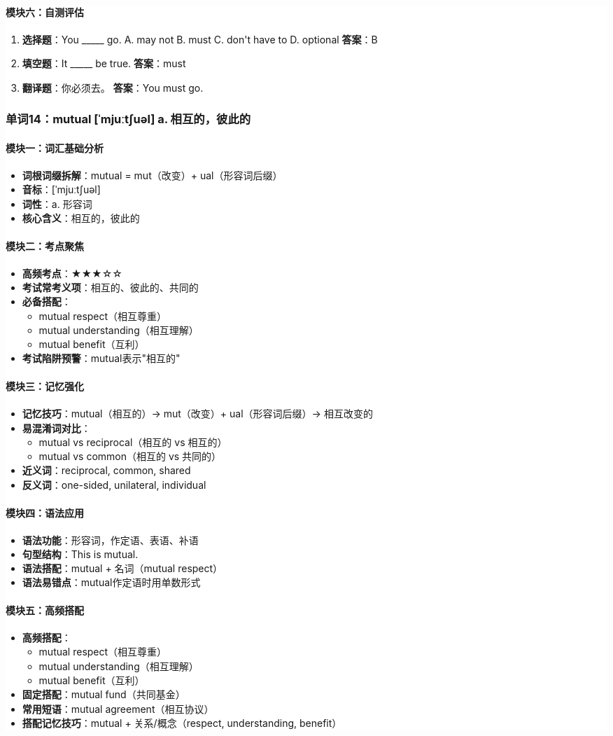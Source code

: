 #### 模块六：自测评估

1. **选择题**：You _____ go.
   A. may not  B. must  C. don't have to  D. optional
   **答案**：B

2. **填空题**：It _____ be true.
   **答案**：must

3. **翻译题**：你必须去。
   **答案**：You must go.

### 单词14：mutual [ˈmjuːtʃuəl] a. 相互的，彼此的

#### 模块一：词汇基础分析

- **词根词缀拆解**：mutual = mut（改变）+ ual（形容词后缀）
- **音标**：[ˈmjuːtʃuəl]
- **词性**：a. 形容词
- **核心含义**：相互的，彼此的

#### 模块二：考点聚焦

- **高频考点**：★★★☆☆
- **考试常考义项**：相互的、彼此的、共同的
- **必备搭配**：
  - mutual respect（相互尊重）
  - mutual understanding（相互理解）
  - mutual benefit（互利）
- **考试陷阱预警**：mutual表示"相互的"

#### 模块三：记忆强化

- **记忆技巧**：mutual（相互的）→ mut（改变）+ ual（形容词后缀）→ 相互改变的
- **易混淆词对比**：
  - mutual vs reciprocal（相互的 vs 相互的）
  - mutual vs common（相互的 vs 共同的）
- **近义词**：reciprocal, common, shared
- **反义词**：one-sided, unilateral, individual

#### 模块四：语法应用

- **语法功能**：形容词，作定语、表语、补语
- **句型结构**：This is mutual.
- **语法搭配**：mutual + 名词（mutual respect）
- **语法易错点**：mutual作定语时用单数形式

#### 模块五：高频搭配

- **高频搭配**：
  - mutual respect（相互尊重）
  - mutual understanding（相互理解）
  - mutual benefit（互利）
- **固定搭配**：mutual fund（共同基金）
- **常用短语**：mutual agreement（相互协议）
- **搭配记忆技巧**：mutual + 关系/概念（respect, understanding, benefit）
